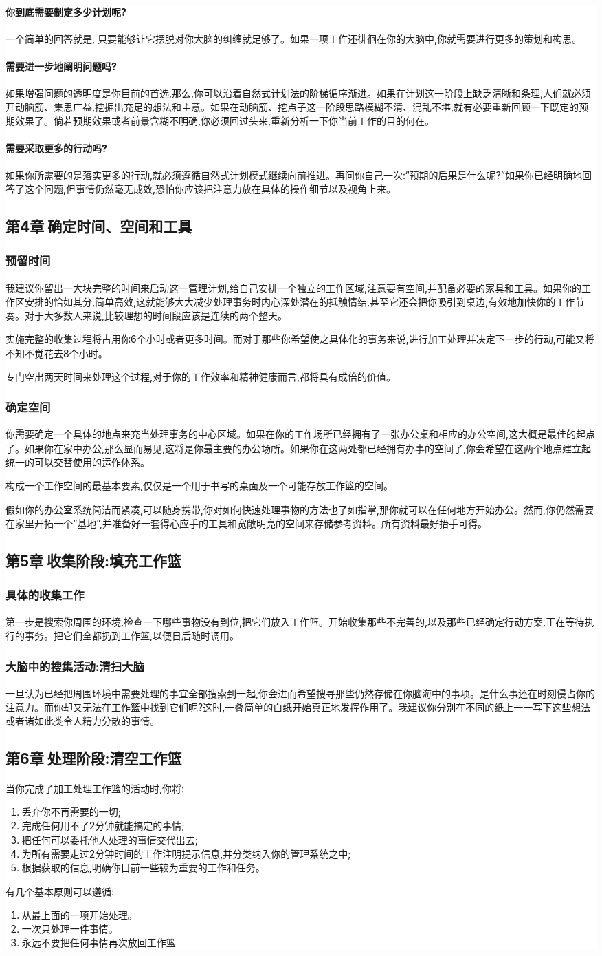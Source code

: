 #### 你到底需要制定多少计划呢?
一个简单的回答就是, 只要能够让它摆脱对你大脑的纠缠就足够了。如果一项工作还徘徊在你的大脑中,你就需要进行更多的策划和构思。

#### 需要进一步地阐明问题吗?
如果增强问题的透明度是你目前的首选,那么,你可以沿着自然式计划法的阶梯循序渐进。如果在计划这一阶段上缺乏清晰和条理,人们就必须开动脑筋、集思广益,挖掘出充足的想法和主意。如果在动脑筋、挖点子这一阶段思路模糊不清、混乱不堪,就有必要重新回顾一下既定的预期效果了。倘若预期效果或者前景含糊不明确,你必须回过头来,重新分析一下你当前工作的目的何在。

#### 需要采取更多的行动吗?
如果你所需要的是落实更多的行动,就必须遵循自然式计划模式继续向前推进。再问你自己一次:“预期的后果是什么呢?”如果你已经明确地回答了这个问题,但事情仍然毫无成效,恐怕你应该把注意力放在具体的操作细节以及视角上来。

## 第4章 确定时间、空间和工具
### 预留时间
我建议你留出一大块完整的时间来启动这一管理计划,给自己安排一个独立的工作区域,注意要有空间,并配备必要的家具和工具。如果你的工作区安排的恰如其分,简单高效,这就能够大大减少处理事务时内心深处潜在的抵触情结,甚至它还会把你吸引到桌边,有效地加快你的工作节奏。对于大多数人来说,比较理想的时间段应该是连续的两个整天。

实施完整的收集过程将占用你6个小时或者更多时间。而对于那些你希望使之具体化的事务来说,进行加工处理并决定下一步的行动,可能又将不知不觉花去8个小时。

专门空出两天时间来处理这个过程,对于你的工作效率和精神健康而言,都将具有成倍的价值。

### 确定空间
你需要确定一个具体的地点来充当处理事务的中心区域。如果在你的工作场所已经拥有了一张办公桌和相应的办公空间,这大概是最佳的起点了。如果你在家中办公,那么显而易见,这将是你最主要的办公场所。如果你在这两处都已经拥有办事的空间了,你会希望在这两个地点建立起统一的可以交替使用的运作体系。

构成一个工作空间的最基本要素,仅仅是一个用于书写的桌面及一个可能存放工作篮的空间。

假如你的办公室系统简洁而紧凑,可以随身携带,你对如何快速处理事物的方法也了如指掌,那你就可以在任何地方开始办公。然而,你仍然需要在家里开拓一个“基地”,并准备好一套得心应手的工具和宽敞明亮的空间来存储参考资料。所有资料最好抬手可得。

## 第5章 收集阶段:填充工作篮
### 具体的收集工作
第一步是搜索你周围的环境,检查一下哪些事物没有到位,把它们放入工作篮。开始收集那些不完善的,以及那些已经确定行动方案,正在等待执行的事务。把它们全都扔到工作篮,以便日后随时调用。

### 大脑中的搜集活动:清扫大脑
一旦认为已经把周围环境中需要处理的事宜全部搜索到一起,你会进而希望搜寻那些仍然存储在你脑海中的事项。是什么事还在时刻侵占你的注意力。而你却又无法在工作篮中找到它们呢?这时,一叠简单的白纸开始真正地发挥作用了。我建议你分别在不同的纸上一一写下这些想法或者诸如此类令人精力分散的事情。

## 第6章 处理阶段:清空工作篮
当你完成了加工处理工作篮的活动时,你将:

1. 丢弃你不再需要的一切;
2. 完成任何用不了2分钟就能搞定的事情;
3. 把任何可以委托他人处理的事情交代出去;
4. 为所有需要走过2分钟时间的工作注明提示信息,并分类纳入你的管理系统之中;
5. 根据获取的信息,明确你目前一些较为重要的工作和任务。

有几个基本原则可以遵循:

1. 从最上面的一项开始处理。
2. 一次只处理一件事情。
3. 永远不要把任何事情再次放回工作篮
